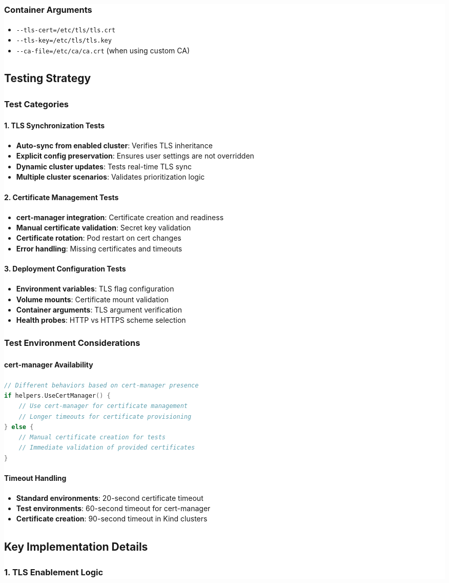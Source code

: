 ### Container Arguments
- `--tls-cert=/etc/tls/tls.crt`
- `--tls-key=/etc/tls/tls.key`
- `--ca-file=/etc/ca/ca.crt` (when using custom CA)

## Testing Strategy

### Test Categories

#### 1. TLS Synchronization Tests
- **Auto-sync from enabled cluster**: Verifies TLS inheritance
- **Explicit config preservation**: Ensures user settings are not overridden
- **Dynamic cluster updates**: Tests real-time TLS sync
- **Multiple cluster scenarios**: Validates prioritization logic

#### 2. Certificate Management Tests
- **cert-manager integration**: Certificate creation and readiness
- **Manual certificate validation**: Secret key validation
- **Certificate rotation**: Pod restart on cert changes
- **Error handling**: Missing certificates and timeouts

#### 3. Deployment Configuration Tests
- **Environment variables**: TLS flag configuration
- **Volume mounts**: Certificate mount validation
- **Container arguments**: TLS argument verification
- **Health probes**: HTTP vs HTTPS scheme selection

### Test Environment Considerations

#### cert-manager Availability
```go
// Different behaviors based on cert-manager presence
if helpers.UseCertManager() {
    // Use cert-manager for certificate management
    // Longer timeouts for certificate provisioning
} else {
    // Manual certificate creation for tests
    // Immediate validation of provided certificates
}
```

#### Timeout Handling
- **Standard environments**: 20-second certificate timeout
- **Test environments**: 60-second timeout for cert-manager
- **Certificate creation**: 90-second timeout in Kind clusters

## Key Implementation Details

### 1. TLS Enablement Logic
